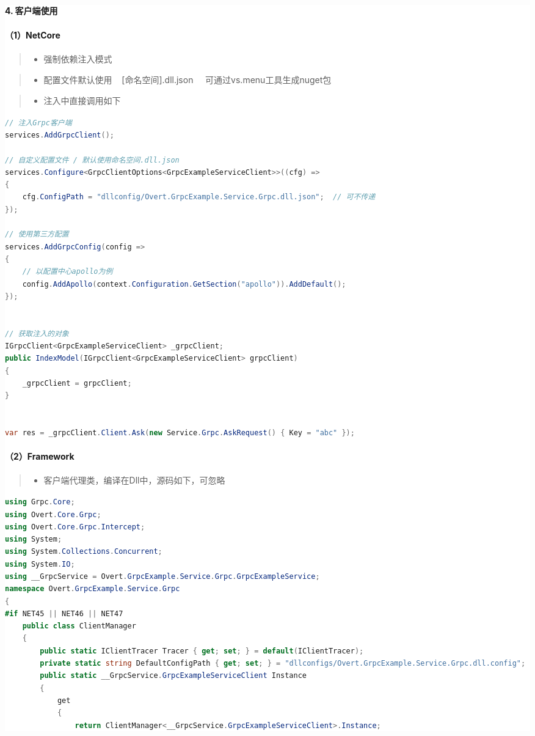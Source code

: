 ```csharp
```

#### 4. 客户端使用

#### （1）NetCore

> - 强制依赖注入模式

> - 配置文件默认使用    [命名空间].dll.json     可通过vs.menu工具生成nuget包

> - 注入中直接调用如下


```csharp
// 注入Grpc客户端
services.AddGrpcClient();

// 自定义配置文件 / 默认使用命名空间.dll.json
services.Configure<GrpcClientOptions<GrpcExampleServiceClient>>((cfg) =>
{
    cfg.ConfigPath = "dllconfig/Overt.GrpcExample.Service.Grpc.dll.json";  // 可不传递
});

// 使用第三方配置
services.AddGrpcConfig(config => 
{
    // 以配置中心apollo为例
    config.AddApollo(context.Configuration.GetSection("apollo")).AddDefault();
});


// 获取注入的对象
IGrpcClient<GrpcExampleServiceClient> _grpcClient;
public IndexModel(IGrpcClient<GrpcExampleServiceClient> grpcClient)
{
    _grpcClient = grpcClient;
}


var res = _grpcClient.Client.Ask(new Service.Grpc.AskRequest() { Key = "abc" });
```

#### （2）Framework

> - 客户端代理类，编译在Dll中，源码如下，可忽略

```csharp
using Grpc.Core;
using Overt.Core.Grpc;
using Overt.Core.Grpc.Intercept;
using System;
using System.Collections.Concurrent;
using System.IO;
using __GrpcService = Overt.GrpcExample.Service.Grpc.GrpcExampleService;
namespace Overt.GrpcExample.Service.Grpc
{
#if NET45 || NET46 || NET47
    public class ClientManager
    {
        public static IClientTracer Tracer { get; set; } = default(IClientTracer);
        private static string DefaultConfigPath { get; set; } = "dllconfigs/Overt.GrpcExample.Service.Grpc.dll.config";
        public static __GrpcService.GrpcExampleServiceClient Instance
        {
            get
            {
                return ClientManager<__GrpcService.GrpcExampleServiceClient>.Instance;
```